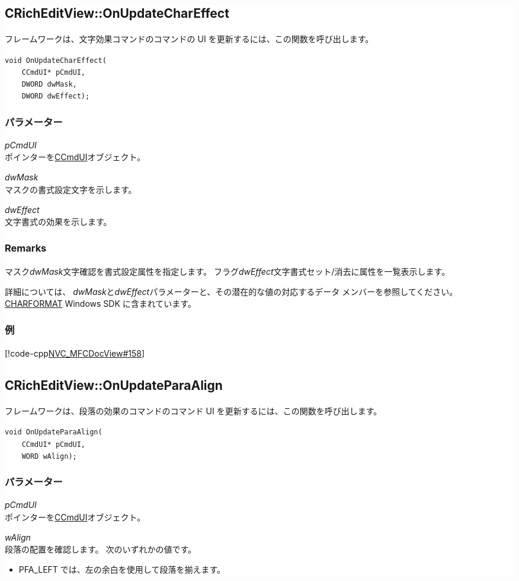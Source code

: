 ##  <a name="onupdatechareffect"></a>  CRichEditView::OnUpdateCharEffect

フレームワークは、文字効果コマンドのコマンドの UI を更新するには、この関数を呼び出します。

```
void OnUpdateCharEffect(
    CCmdUI* pCmdUI,
    DWORD dwMask,
    DWORD dwEffect);
```

### <a name="parameters"></a>パラメーター

*pCmdUI*<br/>
ポインターを[CCmdUI](../../mfc/reference/ccmdui-class.md)オブジェクト。

*dwMask*<br/>
マスクの書式設定文字を示します。

*dwEffect*<br/>
文字書式の効果を示します。

### <a name="remarks"></a>Remarks

マスク*dwMask*文字確認を書式設定属性を指定します。 フラグ*dwEffect*文字書式セット/消去に属性を一覧表示します。

詳細については、 *dwMask*と*dwEffect*パラメーターと、その潜在的な値の対応するデータ メンバーを参照してください。 [CHARFORMAT](/windows/desktop/api/richedit/ns-richedit-_charformat) Windows SDK に含まれています。

### <a name="example"></a>例

[!code-cpp[NVC_MFCDocView#158](../../mfc/codesnippet/cpp/cricheditview-class_8.cpp)]

##  <a name="onupdateparaalign"></a>  CRichEditView::OnUpdateParaAlign

フレームワークは、段落の効果のコマンドのコマンド UI を更新するには、この関数を呼び出します。

```
void OnUpdateParaAlign(
    CCmdUI* pCmdUI,
    WORD wAlign);
```

### <a name="parameters"></a>パラメーター

*pCmdUI*<br/>
ポインターを[CCmdUI](../../mfc/reference/ccmdui-class.md)オブジェクト。

*wAlign*<br/>
段落の配置を確認します。 次のいずれかの値です。

- PFA_LEFT では、左の余白を使用して段落を揃えます。

